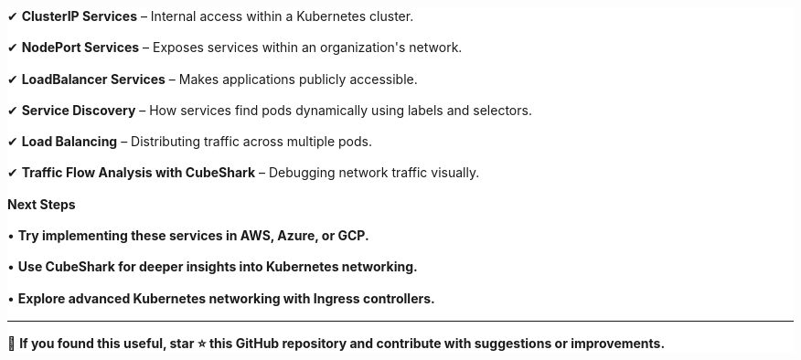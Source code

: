 ✔ **ClusterIP Services** – Internal access within a Kubernetes cluster.

✔ **NodePort Services** – Exposes services within an organization's network.

✔ **LoadBalancer Services** – Makes applications publicly accessible.

✔ **Service Discovery** – How services find pods dynamically using labels and selectors.

✔ **Load Balancing** – Distributing traffic across multiple pods.

✔ **Traffic Flow Analysis with CubeShark** – Debugging network traffic visually.

**Next Steps**

•	**Try implementing these services in AWS, Azure, or GCP.**

•	**Use CubeShark for deeper insights into Kubernetes networking.**

•	**Explore advanced Kubernetes networking with Ingress controllers.**

---

📌 **If you found this useful, star ⭐ this GitHub repository and contribute with suggestions or improvements.**
